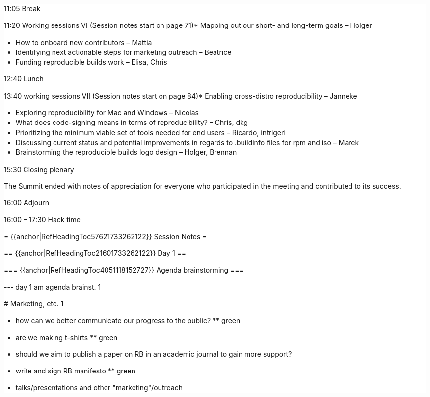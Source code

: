 



11:05 Break


11:20 Working sessions VI (Session notes start on page 71)* Mapping out our short- and long-term goals – Holger
* How to onboard new contributors – Mattia
* Identifying next actionable steps for marketing outreach – Beatrice
* Funding reproducible builds work – Elisa, Chris





12:40 Lunch


13:40 working sessions VII (Session notes start on page 84)* Enabling cross-distro reproducibility – Janneke
* Exploring reproducibility for Mac and Windows – Nicolas
* What does code-signing means in terms of reproducibility? – Chris, dkg
* Prioritizing the minimum viable set of tools needed for end users – Ricardo, intrigeri
* Discussing current status and potential improvements in regards to .buildinfo files for rpm and iso – Marek
* Brainstorming the reproducible builds logo design – Holger, Brennan





15:30 Closing plenary

The Summit ended with notes of appreciation for everyone who participated in the meeting and contributed to its success.


16:00 Adjourn


16:00 – 17:30 Hack time


= {{anchor|RefHeadingToc57621733262122}} Session Notes =



== {{anchor|RefHeadingToc21601733262122}} Day 1 ==

=== {{anchor|RefHeadingToc4051118152727}} Agenda brainstorming ===

--- day 1 am agenda brainst. 1


<nowiki># Marketing, etc. 1</nowiki>

- how can we better communicate our progress to the public? ** green

- are we making t-shirts ** green

- should we aim to publish a paper on RB in an academic journal to gain more support? 

- write and sign RB manifesto ** green

- talks/presentations and other "marketing"/outreach
